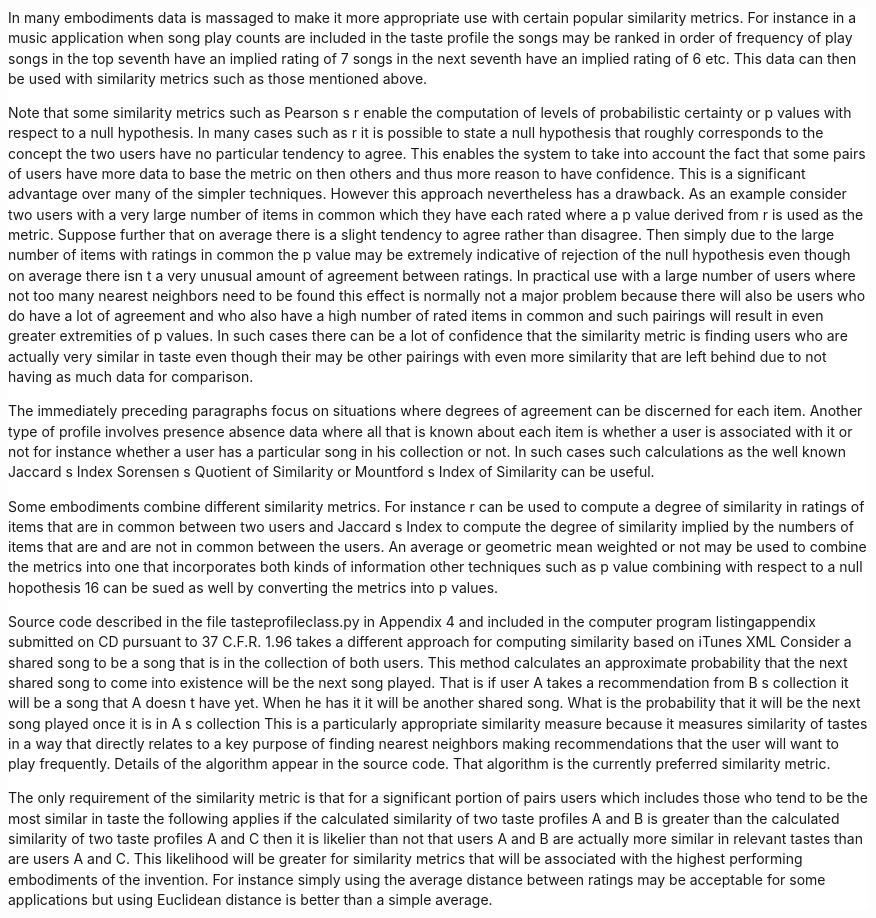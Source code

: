 In many embodiments data is massaged to make it more appropriate use with certain popular similarity metrics. For instance in a music application when song play counts are included in the taste profile the songs may be ranked in order of frequency of play songs in the top seventh have an implied rating of 7 songs in the next seventh have an implied rating of 6 etc. This data can then be used with similarity metrics such as those mentioned above.

Note that some similarity metrics such as Pearson s r enable the computation of levels of probabilistic certainty or p values with respect to a null hypothesis. In many cases such as r it is possible to state a null hypothesis that roughly corresponds to the concept the two users have no particular tendency to agree. This enables the system to take into account the fact that some pairs of users have more data to base the metric on then others and thus more reason to have confidence. This is a significant advantage over many of the simpler techniques. However this approach nevertheless has a drawback. As an example consider two users with a very large number of items in common which they have each rated where a p value derived from r is used as the metric. Suppose further that on average there is a slight tendency to agree rather than disagree. Then simply due to the large number of items with ratings in common the p value may be extremely indicative of rejection of the null hypothesis even though on average there isn t a very unusual amount of agreement between ratings. In practical use with a large number of users where not too many nearest neighbors need to be found this effect is normally not a major problem because there will also be users who do have a lot of agreement and who also have a high number of rated items in common and such pairings will result in even greater extremities of p values. In such cases there can be a lot of confidence that the similarity metric is finding users who are actually very similar in taste even though their may be other pairings with even more similarity that are left behind due to not having as much data for comparison.

The immediately preceding paragraphs focus on situations where degrees of agreement can be discerned for each item. Another type of profile involves presence absence data where all that is known about each item is whether a user is associated with it or not for instance whether a user has a particular song in his collection or not. In such cases such calculations as the well known Jaccard s Index Sorensen s Quotient of Similarity or Mountford s Index of Similarity can be useful.

Some embodiments combine different similarity metrics. For instance r can be used to compute a degree of similarity in ratings of items that are in common between two users and Jaccard s Index to compute the degree of similarity implied by the numbers of items that are and are not in common between the users. An average or geometric mean weighted or not may be used to combine the metrics into one that incorporates both kinds of information other techniques such as p value combining with respect to a null hopothesis 16 can be sued as well by converting the metrics into p values.

Source code described in the file tasteprofileclass.py in Appendix 4 and included in the computer program listingappendix submitted on CD pursuant to 37 C.F.R. 1.96 takes a different approach for computing similarity based on iTunes XML Consider a shared song to be a song that is in the collection of both users. This method calculates an approximate probability that the next shared song to come into existence will be the next song played. That is if user A takes a recommendation from B s collection it will be a song that A doesn t have yet. When he has it it will be another shared song. What is the probability that it will be the next song played once it is in A s collection This is a particularly appropriate similarity measure because it measures similarity of tastes in a way that directly relates to a key purpose of finding nearest neighbors making recommendations that the user will want to play frequently. Details of the algorithm appear in the source code. That algorithm is the currently preferred similarity metric.

The only requirement of the similarity metric is that for a significant portion of pairs users which includes those who tend to be the most similar in taste the following applies if the calculated similarity of two taste profiles A and B is greater than the calculated similarity of two taste profiles A and C then it is likelier than not that users A and B are actually more similar in relevant tastes than are users A and C. This likelihood will be greater for similarity metrics that will be associated with the highest performing embodiments of the invention. For instance simply using the average distance between ratings may be acceptable for some applications but using Euclidean distance is better than a simple average.
